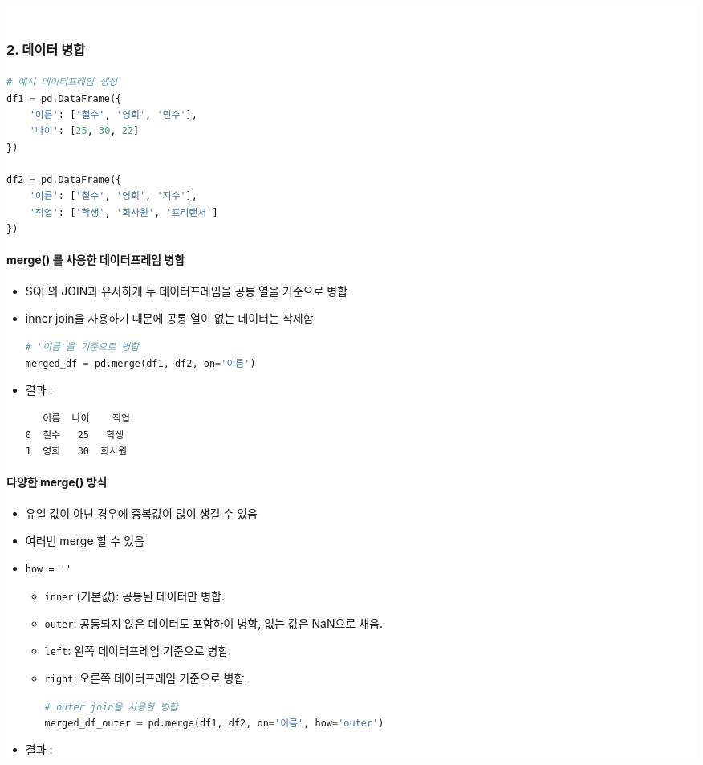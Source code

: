 <br>

### 2. 데이터 병합

```python
# 예시 데이터프레임 생성
df1 = pd.DataFrame({
    '이름': ['철수', '영희', '민수'],
    '나이': [25, 30, 22]
})

df2 = pd.DataFrame({
    '이름': ['철수', '영희', '지수'],
    '직업': ['학생', '회사원', '프리랜서']
})
```

<h4> merge() 를 사용한 데이터프레임 병합 </h4>

- SQL의 JOIN과 유사하게 두 데이터프레임을 공통 열을 기준으로 병합
- inner join을 사용하기 때문에 공통 열이 없는 데이터는 삭제함
    
    ```python
    # '이름'을 기준으로 병합
    merged_df = pd.merge(df1, df2, on='이름')
    ```
    
- 결과 :
    
    ```
       이름  나이    직업
    0  철수   25   학생
    1  영희   30  회사원
    ```
    

<h4> 다양한 merge() 방식 </h4>

- 유일 값이 아닌 경우에 중복값이 많이 생길 수 있음
- 여러번 merge 할 수 있음
- `how = ''`
  - `inner` (기본값): 공통된 데이터만 병합.
  - `outer`: 공통되지 않은 데이터도 포함하여 병합, 없는 값은 NaN으로 채움.
  - `left`: 왼쪽 데이터프레임 기준으로 병합.
  - `right`: 오른쪽 데이터프레임 기준으로 병합.

    ```python
    # outer join을 사용한 병합
    merged_df_outer = pd.merge(df1, df2, on='이름', how='outer')
    ```


- 결과 :
    